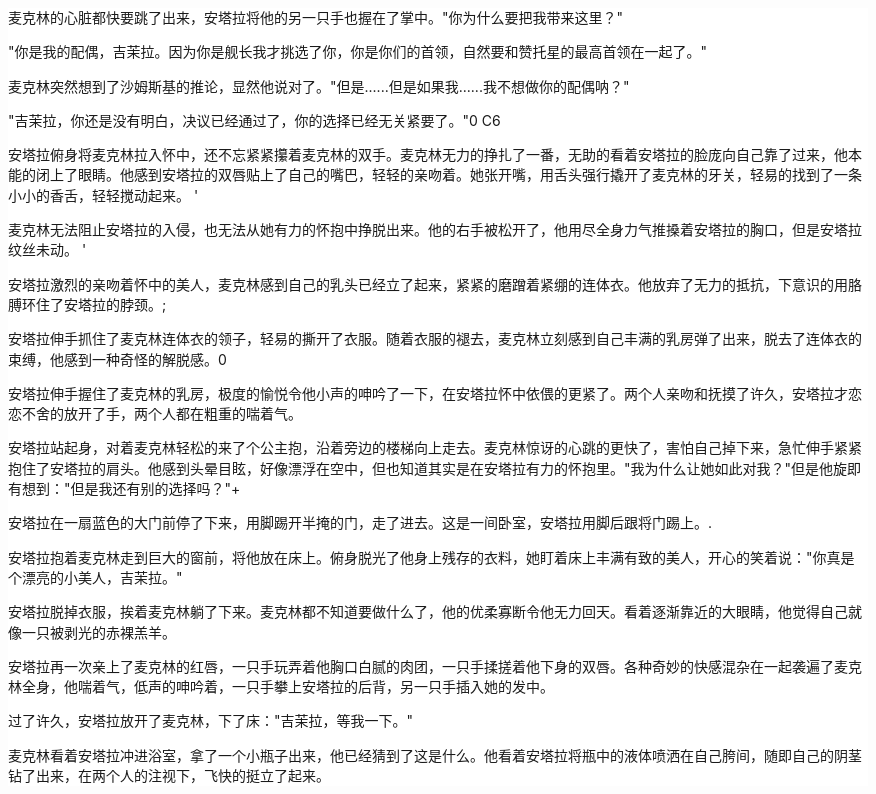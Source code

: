 

麦克林的心脏都快要跳了出来，安塔拉将他的另一只手也握在了掌中。"你为什么要把我带来这里？"





"你是我的配偶，吉茉拉。因为你是舰长我才挑选了你，你是你们的首领，自然要和赞托星的最高首领在一起了。"



麦克林突然想到了沙姆斯基的推论，显然他说对了。"但是......但是如果我......我不想做你的配偶呐？"



"吉茉拉，你还是没有明白，决议已经通过了，你的选择已经无关紧要了。"0 C6



安塔拉俯身将麦克林拉入怀中，还不忘紧紧攥着麦克林的双手。麦克林无力的挣扎了一番，无助的看着安塔拉的脸庞向自己靠了过来，他本能的闭上了眼睛。他感到安塔拉的双唇贴上了自己的嘴巴，轻轻的亲吻着。她张开嘴，用舌头强行撬开了麦克林的牙关，轻易的找到了一条小小的香舌，轻轻搅动起来。 '



麦克林无法阻止安塔拉的入侵，也无法从她有力的怀抱中挣脱出来。他的右手被松开了，他用尽全身力气推搡着安塔拉的胸口，但是安塔拉纹丝未动。 '





安塔拉激烈的亲吻着怀中的美人，麦克林感到自己的乳头已经立了起来，紧紧的磨蹭着紧绷的连体衣。他放弃了无力的抵抗，下意识的用胳膊环住了安塔拉的脖颈。;



安塔拉伸手抓住了麦克林连体衣的领子，轻易的撕开了衣服。随着衣服的褪去，麦克林立刻感到自己丰满的乳房弹了出来，脱去了连体衣的束缚，他感到一种奇怪的解脱感。0



安塔拉伸手握住了麦克林的乳房，极度的愉悦令他小声的呻吟了一下，在安塔拉怀中依偎的更紧了。两个人亲吻和抚摸了许久，安塔拉才恋恋不舍的放开了手，两个人都在粗重的喘着气。





安塔拉站起身，对着麦克林轻松的来了个公主抱，沿着旁边的楼梯向上走去。麦克林惊讶的心跳的更快了，害怕自己掉下来，急忙伸手紧紧抱住了安塔拉的肩头。他感到头晕目眩，好像漂浮在空中，但也知道其实是在安塔拉有力的怀抱里。"我为什么让她如此对我？"但是他旋即有想到："但是我还有别的选择吗？"+





安塔拉在一扇蓝色的大门前停了下来，用脚踢开半掩的门，走了进去。这是一间卧室，安塔拉用脚后跟将门踢上。.



安塔拉抱着麦克林走到巨大的窗前，将他放在床上。俯身脱光了他身上残存的衣料，她盯着床上丰满有致的美人，开心的笑着说："你真是个漂亮的小美人，吉茉拉。"



安塔拉脱掉衣服，挨着麦克林躺了下来。麦克林都不知道要做什么了，他的优柔寡断令他无力回天。看着逐渐靠近的大眼睛，他觉得自己就像一只被剥光的赤裸羔羊。



安塔拉再一次亲上了麦克林的红唇，一只手玩弄着他胸口白腻的肉团，一只手揉搓着他下身的双唇。各种奇妙的快感混杂在一起袭遍了麦克林全身，他喘着气，低声的呻吟着，一只手攀上安塔拉的后背，另一只手插入她的发中。



过了许久，安塔拉放开了麦克林，下了床："吉茉拉，等我一下。"





麦克林看着安塔拉冲进浴室，拿了一个小瓶子出来，他已经猜到了这是什么。他看着安塔拉将瓶中的液体喷洒在自己胯间，随即自己的阴茎钻了出来，在两个人的注视下，飞快的挺立了起来。
